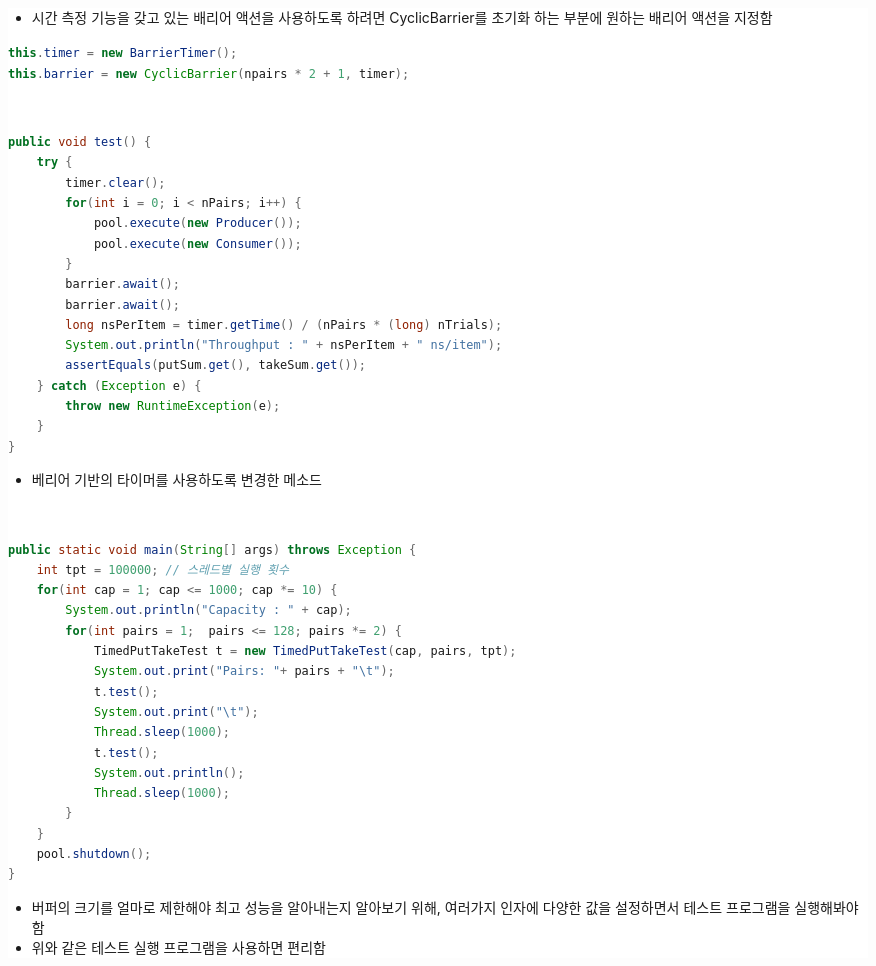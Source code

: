 - 시간 측정 기능을 갖고 있는 배리어 액션을 사용하도록 하려면 CyclicBarrier를 초기화 하는 부분에 원하는 배리어 액션을 지정함
~~~java
this.timer = new BarrierTimer();
this.barrier = new CyclicBarrier(npairs * 2 + 1, timer);
~~~

</br>

~~~java
public void test() {
    try {
        timer.clear();
        for(int i = 0; i < nPairs; i++) {
            pool.execute(new Producer());
            pool.execute(new Consumer());
        }
        barrier.await();
        barrier.await();
        long nsPerItem = timer.getTime() / (nPairs * (long) nTrials);
        System.out.println("Throughput : " + nsPerItem + " ns/item");
        assertEquals(putSum.get(), takeSum.get());
    } catch (Exception e) {
        throw new RuntimeException(e);
    }
}
~~~
- 베리어 기반의 타이머를 사용하도록 변경한 메소드

</br>

~~~java
public static void main(String[] args) throws Exception {
    int tpt = 100000; // 스레드별 실행 횟수
    for(int cap = 1; cap <= 1000; cap *= 10) {
        System.out.println("Capacity : " + cap);
        for(int pairs = 1;  pairs <= 128; pairs *= 2) {
            TimedPutTakeTest t = new TimedPutTakeTest(cap, pairs, tpt);
            System.out.print("Pairs: "+ pairs + "\t");
            t.test();
            System.out.print("\t");
            Thread.sleep(1000);
            t.test();
            System.out.println();
            Thread.sleep(1000);
        }
    }
    pool.shutdown();
}  
~~~
- 버퍼의 크기를 얼마로 제한해야 최고 성능을 알아내는지 알아보기 위해, 여러가지 인자에 다양한 값을 설정하면서 테스트 프로그램을 실행해봐야 함
- 위와 같은 테스트 실행 프로그램을 사용하면 편리함
